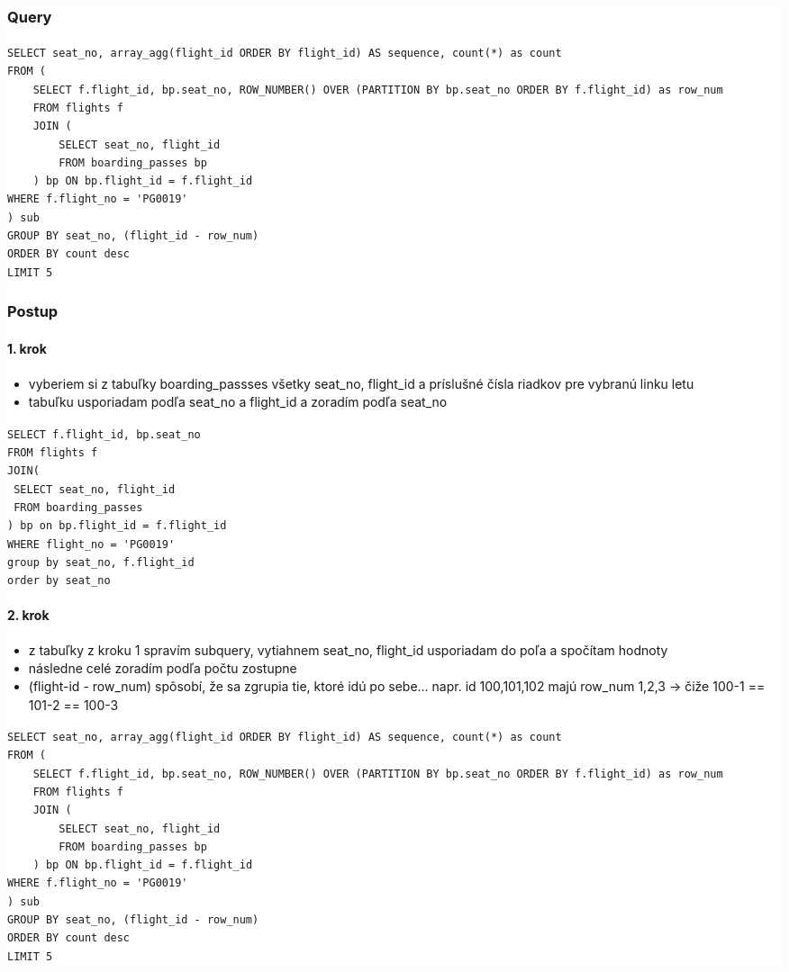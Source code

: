 ### Query

```
SELECT seat_no, array_agg(flight_id ORDER BY flight_id) AS sequence, count(*) as count
FROM (
    SELECT f.flight_id, bp.seat_no, ROW_NUMBER() OVER (PARTITION BY bp.seat_no ORDER BY f.flight_id) as row_num
    FROM flights f
    JOIN (
        SELECT seat_no, flight_id
        FROM boarding_passes bp
    ) bp ON bp.flight_id = f.flight_id
WHERE f.flight_no = 'PG0019'
) sub
GROUP BY seat_no, (flight_id - row_num)
ORDER BY count desc
LIMIT 5
```

### Postup

#### 1. krok 
- vyberiem si z tabuľky boarding_passses všetky seat_no, flight_id a príslušné čísla riadkov pre vybranú linku letu
- tabuľku usporiadam podľa seat_no a flight_id a zoradím podľa seat_no

```
SELECT f.flight_id, bp.seat_no
FROM flights f
JOIN(
 SELECT seat_no, flight_id
 FROM boarding_passes
) bp on bp.flight_id = f.flight_id
WHERE flight_no = 'PG0019'
group by seat_no, f.flight_id
order by seat_no
```

#### 2. krok 
- z tabuľky z kroku 1 spravím subquery, vytiahnem seat_no, flight_id usporiadam do poľa a spočítam hodnoty
- následne celé zoradím podľa počtu zostupne
- (flight-id - row_num) spôsobí, že sa zgrupia tie, ktoré idú po sebe... napr. id 100,101,102 majú row_num 1,2,3 -> čiže 100-1 == 101-2 == 100-3

```
SELECT seat_no, array_agg(flight_id ORDER BY flight_id) AS sequence, count(*) as count
FROM (
    SELECT f.flight_id, bp.seat_no, ROW_NUMBER() OVER (PARTITION BY bp.seat_no ORDER BY f.flight_id) as row_num
    FROM flights f
    JOIN (
        SELECT seat_no, flight_id
        FROM boarding_passes bp
    ) bp ON bp.flight_id = f.flight_id
WHERE f.flight_no = 'PG0019'
) sub
GROUP BY seat_no, (flight_id - row_num)
ORDER BY count desc
LIMIT 5
```
